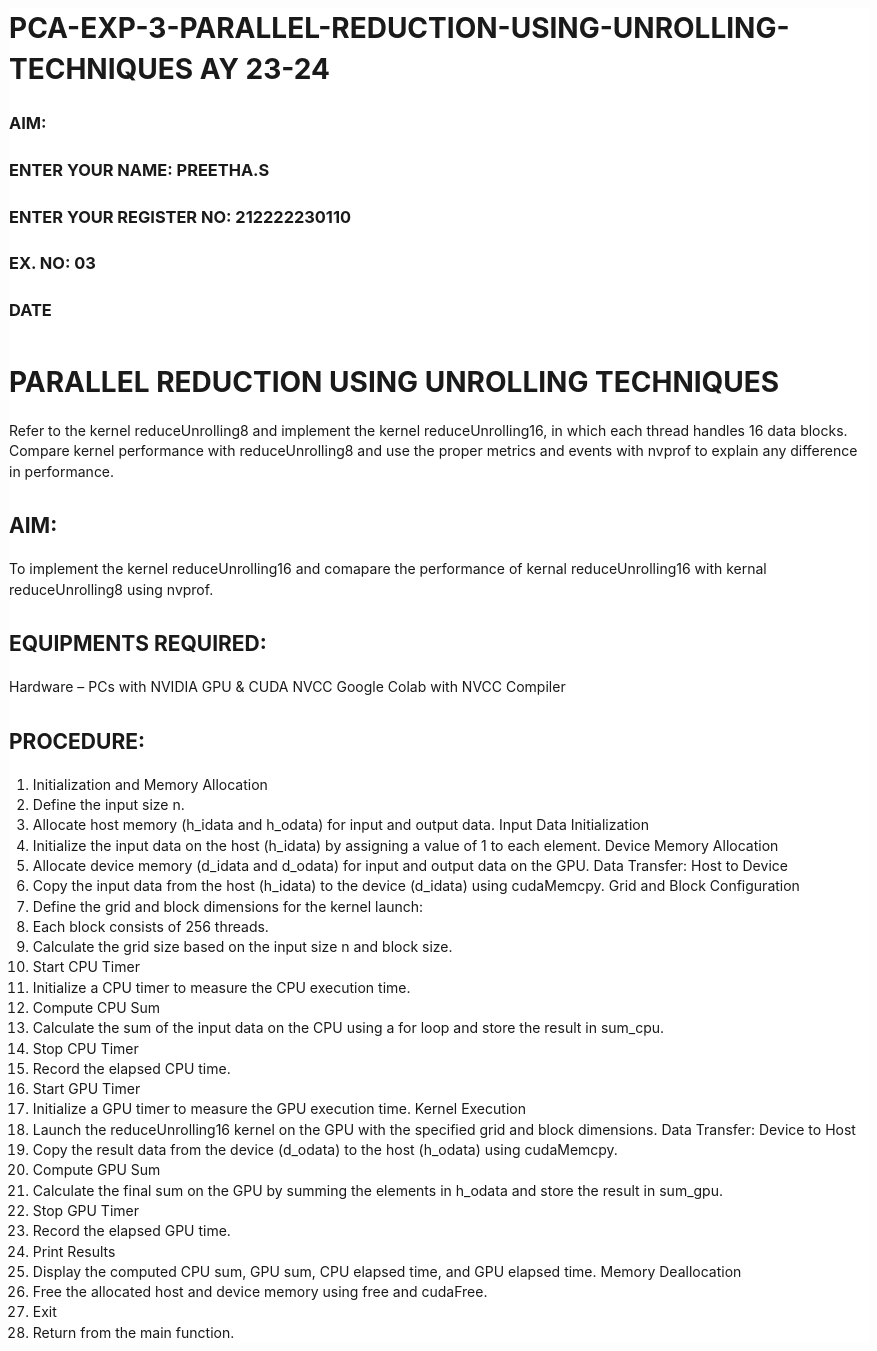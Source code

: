 # PCA-EXP-3-PARALLEL-REDUCTION-USING-UNROLLING-TECHNIQUES AY 23-24
<h3>AIM:</h3>
<h3>ENTER YOUR NAME: PREETHA.S
<h3>ENTER YOUR REGISTER NO: 212222230110
<h3>EX. NO: 03
<h3>DATE</h3>
<h1> <align=center> PARALLEL REDUCTION USING UNROLLING TECHNIQUES </h3>
  Refer to the kernel reduceUnrolling8 and implement the kernel reduceUnrolling16, in which each thread handles 16 data blocks. Compare kernel performance with reduceUnrolling8 and use the proper metrics and events with nvprof to explain any difference in performance.</h3>

## AIM:
To implement the kernel reduceUnrolling16 and comapare the performance of kernal reduceUnrolling16 with kernal reduceUnrolling8 using nvprof.
## EQUIPMENTS REQUIRED:
Hardware – PCs with NVIDIA GPU & CUDA NVCC
Google Colab with NVCC Compiler
## PROCEDURE:
1.	Initialization and Memory Allocation
2.	Define the input size n.
3.	Allocate host memory (h_idata and h_odata) for input and output data.
Input Data Initialization
4.	Initialize the input data on the host (h_idata) by assigning a value of 1 to each element.
Device Memory Allocation
5.	Allocate device memory (d_idata and d_odata) for input and output data on the GPU.
Data Transfer: Host to Device
6.	Copy the input data from the host (h_idata) to the device (d_idata) using cudaMemcpy.
Grid and Block Configuration
7.	Define the grid and block dimensions for the kernel launch:
8.	Each block consists of 256 threads.
9.	Calculate the grid size based on the input size n and block size.
10.	Start CPU Timer
11.	Initialize a CPU timer to measure the CPU execution time.
12.	Compute CPU Sum
13.	Calculate the sum of the input data on the CPU using a for loop and store the result in sum_cpu.
14.	Stop CPU Timer
15.	Record the elapsed CPU time.
16.	Start GPU Timer
17.	Initialize a GPU timer to measure the GPU execution time.
Kernel Execution
18.	Launch the reduceUnrolling16 kernel on the GPU with the specified grid and block dimensions.
Data Transfer: Device to Host
19.	Copy the result data from the device (d_odata) to the host (h_odata) using cudaMemcpy.
20.	Compute GPU Sum
21.	Calculate the final sum on the GPU by summing the elements in h_odata and store the result in sum_gpu.
22.	Stop GPU Timer
23.	Record the elapsed GPU time.
24.	Print Results
25.	Display the computed CPU sum, GPU sum, CPU elapsed time, and GPU elapsed time.
Memory Deallocation
26.	Free the allocated host and device memory using free and cudaFree.
27.	Exit
28.	Return from the main function.
